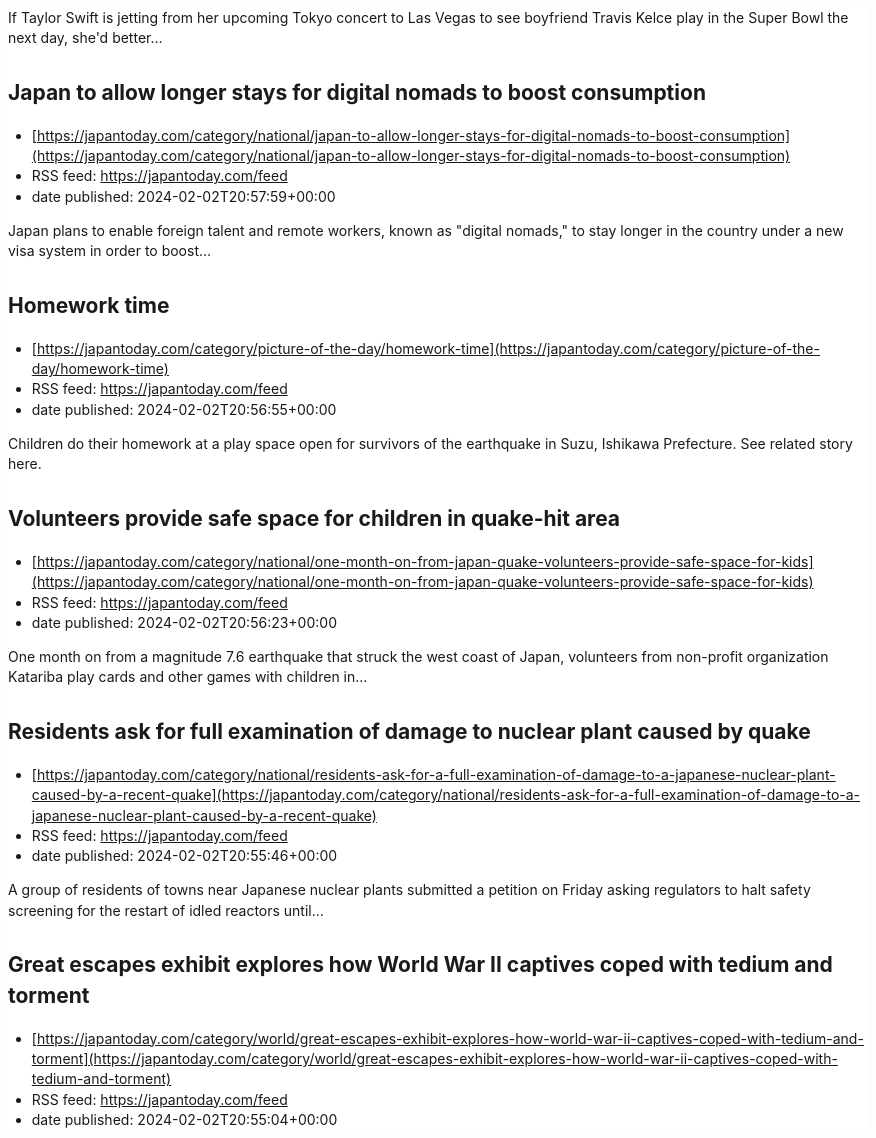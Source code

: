 If Taylor Swift is jetting from her upcoming Tokyo concert to Las Vegas to see boyfriend Travis Kelce play in the Super Bowl the next day, she'd better…

## Japan to allow longer stays for digital nomads to boost consumption
 - [https://japantoday.com/category/national/japan-to-allow-longer-stays-for-digital-nomads-to-boost-consumption](https://japantoday.com/category/national/japan-to-allow-longer-stays-for-digital-nomads-to-boost-consumption)
 - RSS feed: https://japantoday.com/feed
 - date published: 2024-02-02T20:57:59+00:00

Japan plans to enable foreign talent and remote workers, known as &quot;digital nomads,&quot; to stay longer in the country under a new visa system in order to boost…

## Homework time
 - [https://japantoday.com/category/picture-of-the-day/homework-time](https://japantoday.com/category/picture-of-the-day/homework-time)
 - RSS feed: https://japantoday.com/feed
 - date published: 2024-02-02T20:56:55+00:00

Children do their homework at a play space open for survivors of the earthquake in Suzu, Ishikawa Prefecture. See related story here.

## Volunteers provide safe space for children in quake-hit area
 - [https://japantoday.com/category/national/one-month-on-from-japan-quake-volunteers-provide-safe-space-for-kids](https://japantoday.com/category/national/one-month-on-from-japan-quake-volunteers-provide-safe-space-for-kids)
 - RSS feed: https://japantoday.com/feed
 - date published: 2024-02-02T20:56:23+00:00

One month on from a magnitude 7.6 earthquake that struck the west coast of Japan, volunteers from non-profit organization Katariba play cards and other games with children in…

## Residents ask for full examination of damage to nuclear plant caused by quake
 - [https://japantoday.com/category/national/residents-ask-for-a-full-examination-of-damage-to-a-japanese-nuclear-plant-caused-by-a-recent-quake](https://japantoday.com/category/national/residents-ask-for-a-full-examination-of-damage-to-a-japanese-nuclear-plant-caused-by-a-recent-quake)
 - RSS feed: https://japantoday.com/feed
 - date published: 2024-02-02T20:55:46+00:00

A group of residents of towns near Japanese nuclear plants submitted a petition on Friday asking regulators to halt safety screening for the restart of idled reactors until…

## Great escapes exhibit explores how World War II captives coped with tedium and torment
 - [https://japantoday.com/category/world/great-escapes-exhibit-explores-how-world-war-ii-captives-coped-with-tedium-and-torment](https://japantoday.com/category/world/great-escapes-exhibit-explores-how-world-war-ii-captives-coped-with-tedium-and-torment)
 - RSS feed: https://japantoday.com/feed
 - date published: 2024-02-02T20:55:04+00:00

